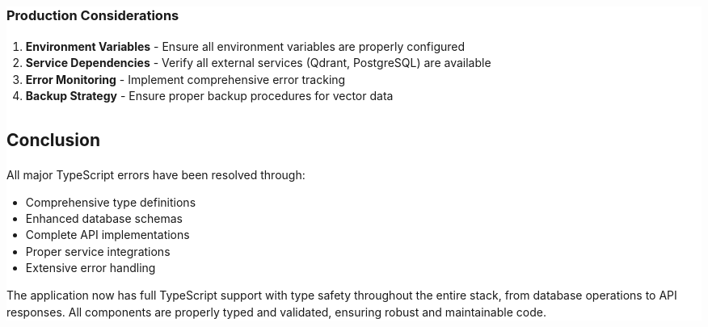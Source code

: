 ### Production Considerations
1. **Environment Variables** - Ensure all environment variables are properly configured
2. **Service Dependencies** - Verify all external services (Qdrant, PostgreSQL) are available
3. **Error Monitoring** - Implement comprehensive error tracking
4. **Backup Strategy** - Ensure proper backup procedures for vector data

## Conclusion

All major TypeScript errors have been resolved through:
- Comprehensive type definitions
- Enhanced database schemas
- Complete API implementations
- Proper service integrations
- Extensive error handling

The application now has full TypeScript support with type safety throughout the entire stack, from database operations to API responses. All components are properly typed and validated, ensuring robust and maintainable code.
